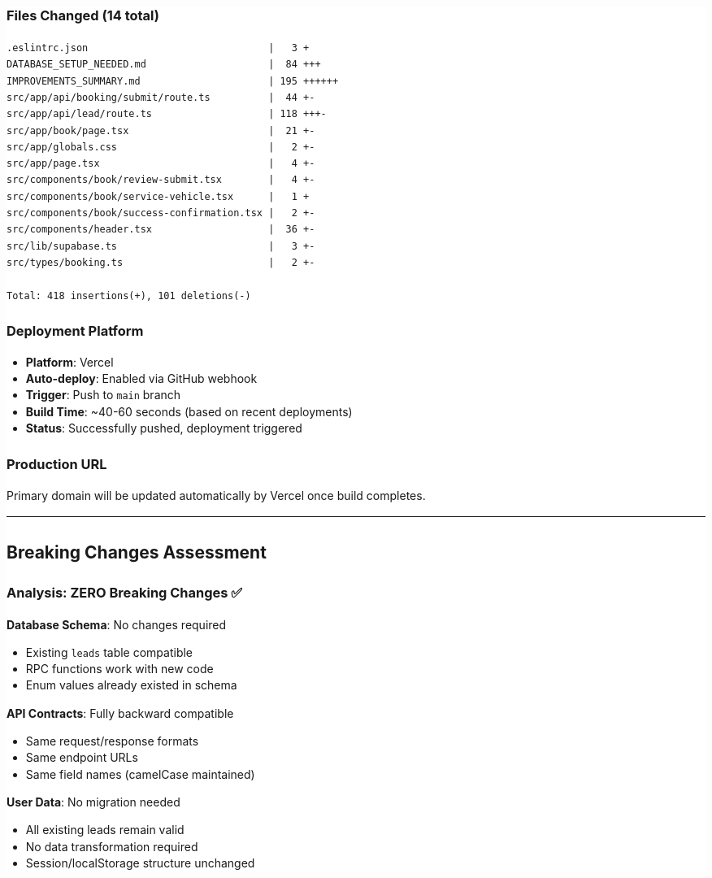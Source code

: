 ### Files Changed (14 total)

```
.eslintrc.json                               |   3 +
DATABASE_SETUP_NEEDED.md                     |  84 +++
IMPROVEMENTS_SUMMARY.md                      | 195 ++++++
src/app/api/booking/submit/route.ts          |  44 +-
src/app/api/lead/route.ts                    | 118 +++-
src/app/book/page.tsx                        |  21 +-
src/app/globals.css                          |   2 +-
src/app/page.tsx                             |   4 +-
src/components/book/review-submit.tsx        |   4 +-
src/components/book/service-vehicle.tsx      |   1 +
src/components/book/success-confirmation.tsx |   2 +-
src/components/header.tsx                    |  36 +-
src/lib/supabase.ts                          |   3 +-
src/types/booking.ts                         |   2 +-

Total: 418 insertions(+), 101 deletions(-)
```

### Deployment Platform

- **Platform**: Vercel
- **Auto-deploy**: Enabled via GitHub webhook
- **Trigger**: Push to `main` branch
- **Build Time**: ~40-60 seconds (based on recent deployments)
- **Status**: Successfully pushed, deployment triggered

### Production URL

Primary domain will be updated automatically by Vercel once build completes.

---

## Breaking Changes Assessment

### Analysis: ZERO Breaking Changes ✅

**Database Schema**: No changes required
- Existing `leads` table compatible
- RPC functions work with new code
- Enum values already existed in schema

**API Contracts**: Fully backward compatible
- Same request/response formats
- Same endpoint URLs
- Same field names (camelCase maintained)

**User Data**: No migration needed
- All existing leads remain valid
- No data transformation required
- Session/localStorage structure unchanged
